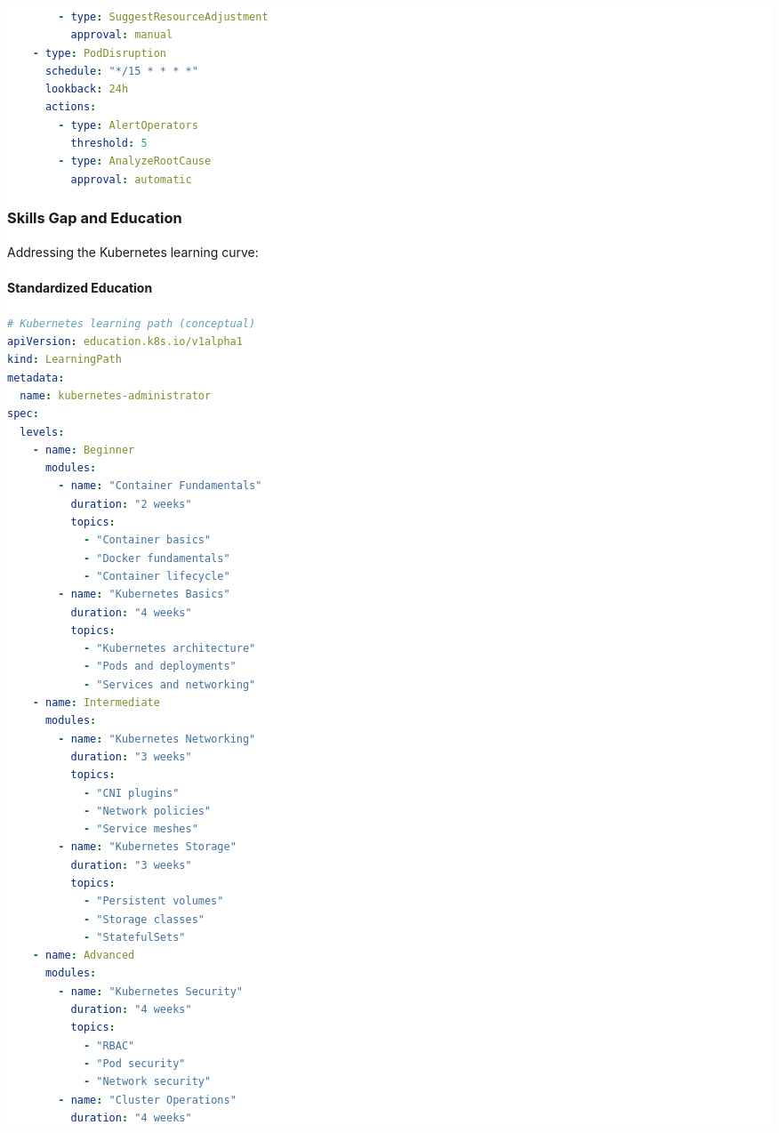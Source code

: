```yaml
        - type: SuggestResourceAdjustment
          approval: manual
    - type: PodDisruption
      schedule: "*/15 * * * *"
      lookback: 24h
      actions:
        - type: AlertOperators
          threshold: 5
        - type: AnalyzeRootCause
          approval: automatic
```

### Skills Gap and Education

Addressing the Kubernetes learning curve:

#### Standardized Education

```yaml
# Kubernetes learning path (conceptual)
apiVersion: education.k8s.io/v1alpha1
kind: LearningPath
metadata:
  name: kubernetes-administrator
spec:
  levels:
    - name: Beginner
      modules:
        - name: "Container Fundamentals"
          duration: "2 weeks"
          topics:
            - "Container basics"
            - "Docker fundamentals"
            - "Container lifecycle"
        - name: "Kubernetes Basics"
          duration: "4 weeks"
          topics:
            - "Kubernetes architecture"
            - "Pods and deployments"
            - "Services and networking"
    - name: Intermediate
      modules:
        - name: "Kubernetes Networking"
          duration: "3 weeks"
          topics:
            - "CNI plugins"
            - "Network policies"
            - "Service meshes"
        - name: "Kubernetes Storage"
          duration: "3 weeks"
          topics:
            - "Persistent volumes"
            - "Storage classes"
            - "StatefulSets"
    - name: Advanced
      modules:
        - name: "Kubernetes Security"
          duration: "4 weeks"
          topics:
            - "RBAC"
            - "Pod security"
            - "Network security"
        - name: "Cluster Operations"
          duration: "4 weeks"
```